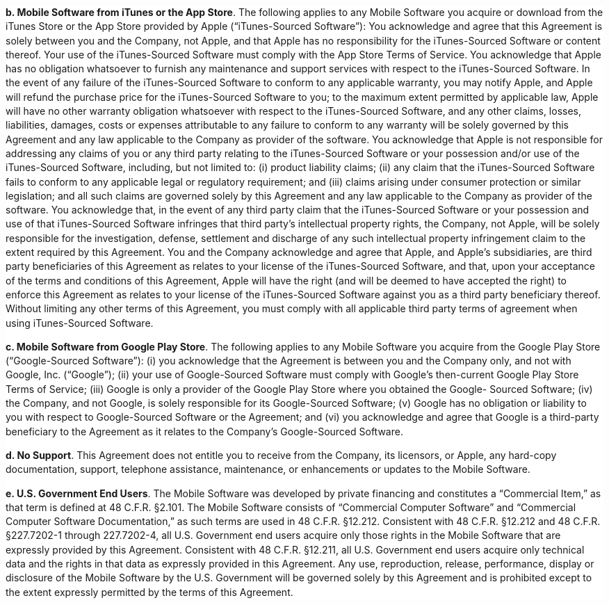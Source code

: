 **b. Mobile Software from iTunes or the App Store**. The following applies to any Mobile Software you acquire or download from the iTunes Store or the App Store provided by Apple (“iTunes-Sourced Software”): You acknowledge and agree that this Agreement is solely between you and the Company, not Apple, and that Apple has no responsibility for the iTunes-Sourced Software or content thereof. Your use of the iTunes-Sourced Software must comply with the App Store Terms of Service. You acknowledge that Apple has no obligation whatsoever to furnish any maintenance and support services with respect to the iTunes-Sourced Software. In the event of any failure of the iTunes-Sourced Software to conform to any applicable warranty, you may notify Apple, and Apple will refund the purchase price for the iTunes-Sourced Software to you; to the maximum extent permitted by applicable law, Apple will have no other warranty obligation whatsoever with respect to the iTunes-Sourced Software, and any other claims, losses, liabilities, damages, costs or expenses attributable to any failure to conform to any warranty will be solely governed by this Agreement and any law applicable to the Company as provider of the software. You acknowledge that Apple is not responsible for addressing any claims of you or any third party relating to the iTunes-Sourced Software or your possession and/or use of the iTunes-Sourced Software, including, but not limited to: (i) product liability claims; (ii) any claim that the iTunes-Sourced Software fails to conform to any applicable legal or regulatory requirement; and (iii) claims arising under consumer protection or similar legislation; and all such claims are governed solely by this Agreement and any law applicable to the Company as provider of the software. You acknowledge that, in the event of any third party claim that the iTunes-Sourced Software or your possession and use of that iTunes-Sourced Software infringes that third party’s intellectual property rights, the Company, not Apple, will be solely responsible for the investigation, defense, settlement and discharge of any such intellectual property infringement claim to the extent required by this Agreement. You and the Company acknowledge and agree that Apple, and Apple’s subsidiaries, are third party beneficiaries of this Agreement as relates to your license of the iTunes-Sourced Software, and that, upon your acceptance of the terms and conditions of this Agreement, Apple will have the right (and will be deemed to have accepted the right) to enforce this Agreement as relates to your license of the iTunes-Sourced Software against you as a third party beneficiary thereof. Without limiting any other terms of this Agreement, you must comply with all applicable third party terms of agreement when using iTunes-Sourced Software.

**c. Mobile Software from Google Play Store**. The following applies to any Mobile Software you acquire from the Google Play Store (“Google-Sourced Software”): (i) you acknowledge that the Agreement is between you and the Company only, and not with Google, Inc. (“Google”); (ii) your use of Google-Sourced Software must comply with Google’s then-current Google Play Store Terms of Service; (iii) Google is only a provider of the Google Play Store where you obtained the Google- Sourced Software; (iv) the Company, and not Google, is solely responsible for its Google-Sourced Software; (v) Google has no obligation or liability to you with respect to Google-Sourced Software or the Agreement; and (vi) you acknowledge and agree that Google is a third-party beneficiary to the Agreement as it relates to the Company’s Google-Sourced Software.

**d. No Support**. This Agreement does not entitle you to receive from the Company, its licensors, or Apple, any hard-copy documentation, support, telephone assistance, maintenance, or enhancements or updates to the Mobile Software.

**e. U.S. Government End Users**. The Mobile Software was developed by private financing and constitutes a “Commercial Item,” as that term is defined at 48 C.F.R. §2.101. The Mobile Software consists of “Commercial Computer Software” and “Commercial Computer Software Documentation,” as such terms are used in 48 C.F.R. §12.212. Consistent with 48 C.F.R. §12.212 and 48 C.F.R. §227.7202-1 through 227.7202-4, all U.S. Government end users acquire only those rights in the Mobile Software that are expressly provided by this Agreement. Consistent with 48 C.F.R. §12.211, all U.S. Government end users acquire only technical data and the rights in that data as expressly provided in this Agreement. Any use, reproduction, release, performance, display or disclosure of the Mobile Software by the U.S. Government will be governed solely by this Agreement and is prohibited except to the extent expressly permitted by the terms of this Agreement.
